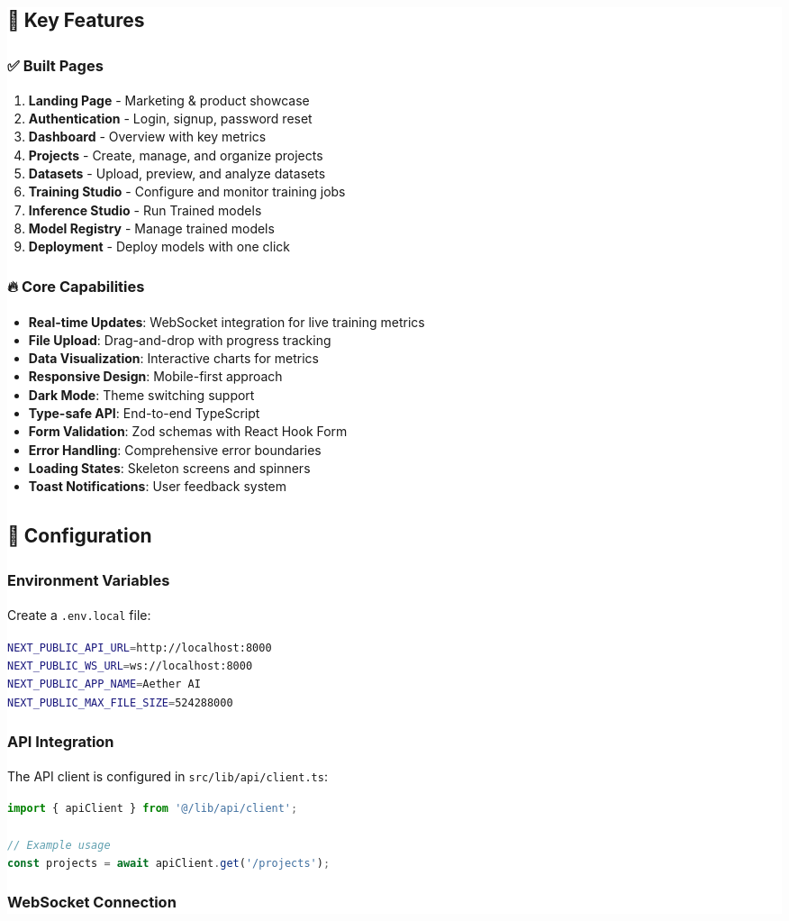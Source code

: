 ## 🎨 Key Features

### ✅ Built Pages

1. **Landing Page** - Marketing & product showcase
2. **Authentication** - Login, signup, password reset
3. **Dashboard** - Overview with key metrics
4. **Projects** - Create, manage, and organize projects
5. **Datasets** - Upload, preview, and analyze datasets
6. **Training Studio** - Configure and monitor training jobs
7. **Inference Studio** - Run Trained models 
8. **Model Registry** - Manage trained models
9. **Deployment** - Deploy models with one click

### 🔥 Core Capabilities

- **Real-time Updates**: WebSocket integration for live training metrics
- **File Upload**: Drag-and-drop with progress tracking
- **Data Visualization**: Interactive charts for metrics
- **Responsive Design**: Mobile-first approach
- **Dark Mode**: Theme switching support
- **Type-safe API**: End-to-end TypeScript
- **Form Validation**: Zod schemas with React Hook Form
- **Error Handling**: Comprehensive error boundaries
- **Loading States**: Skeleton screens and spinners
- **Toast Notifications**: User feedback system

## 🔧 Configuration

### Environment Variables

Create a `.env.local` file:

```bash
NEXT_PUBLIC_API_URL=http://localhost:8000
NEXT_PUBLIC_WS_URL=ws://localhost:8000
NEXT_PUBLIC_APP_NAME=Aether AI
NEXT_PUBLIC_MAX_FILE_SIZE=524288000
```

### API Integration

The API client is configured in `src/lib/api/client.ts`:

```typescript
import { apiClient } from '@/lib/api/client';

// Example usage
const projects = await apiClient.get('/projects');
```

### WebSocket Connection

